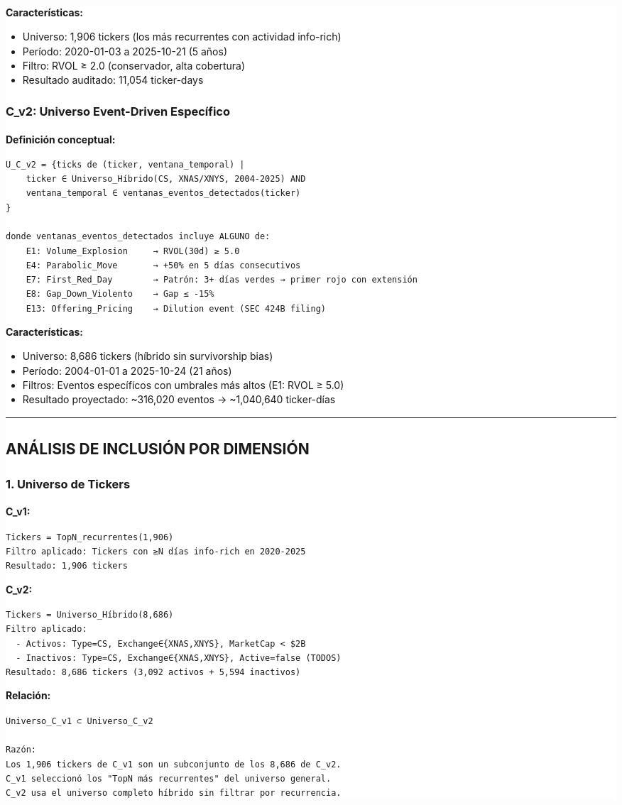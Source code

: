 **Características:**
- Universo: 1,906 tickers (los más recurrentes con actividad info-rich)
- Período: 2020-01-03 a 2025-10-21 (5 años)
- Filtro: RVOL ≥ 2.0 (conservador, alta cobertura)
- Resultado auditado: 11,054 ticker-days

### C_v2: Universo Event-Driven Específico

**Definición conceptual:**

```
U_C_v2 = {ticks de (ticker, ventana_temporal) |
    ticker ∈ Universo_Híbrido(CS, XNAS/XNYS, 2004-2025) AND
    ventana_temporal ∈ ventanas_eventos_detectados(ticker)
}

donde ventanas_eventos_detectados incluye ALGUNO de:
    E1: Volume_Explosion     → RVOL(30d) ≥ 5.0
    E4: Parabolic_Move       → +50% en 5 días consecutivos
    E7: First_Red_Day        → Patrón: 3+ días verdes → primer rojo con extensión
    E8: Gap_Down_Violento    → Gap ≤ -15%
    E13: Offering_Pricing    → Dilution event (SEC 424B filing)
```

**Características:**
- Universo: 8,686 tickers (híbrido sin survivorship bias)
- Período: 2004-01-01 a 2025-10-24 (21 años)
- Filtros: Eventos específicos con umbrales más altos (E1: RVOL ≥ 5.0)
- Resultado proyectado: ~316,020 eventos → ~1,040,640 ticker-días

---

## ANÁLISIS DE INCLUSIÓN POR DIMENSIÓN

### 1. Universo de Tickers

**C_v1:**
```
Tickers = TopN_recurrentes(1,906)
Filtro aplicado: Tickers con ≥N días info-rich en 2020-2025
Resultado: 1,906 tickers
```

**C_v2:**
```
Tickers = Universo_Híbrido(8,686)
Filtro aplicado:
  - Activos: Type=CS, Exchange∈{XNAS,XNYS}, MarketCap < $2B
  - Inactivos: Type=CS, Exchange∈{XNAS,XNYS}, Active=false (TODOS)
Resultado: 8,686 tickers (3,092 activos + 5,594 inactivos)
```

**Relación:**

```
Universo_C_v1 ⊂ Universo_C_v2

Razón:
Los 1,906 tickers de C_v1 son un subconjunto de los 8,686 de C_v2.
C_v1 seleccionó los "TopN más recurrentes" del universo general.
C_v2 usa el universo completo híbrido sin filtrar por recurrencia.
```
